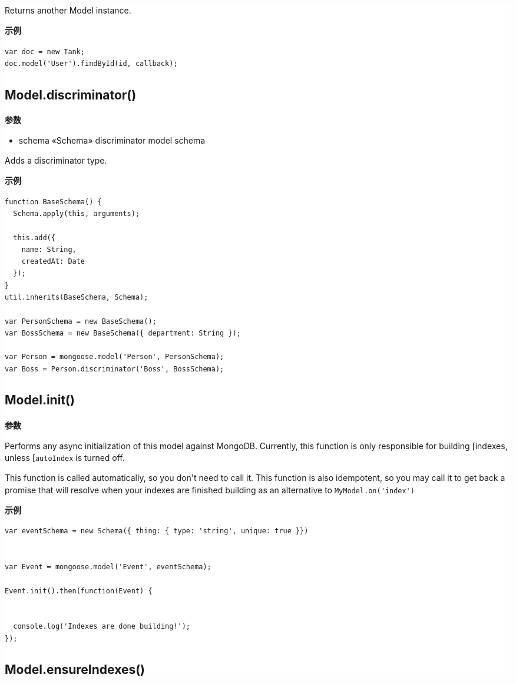 Returns another Model instance.

**示例**


    var doc = new Tank;
    doc.model('User').findById(id, callback);

## Model.discriminator()

**参数**

* schema «Schema» discriminator model schema

Adds a discriminator type.

**示例**


    function BaseSchema() {
      Schema.apply(this, arguments);

      this.add({
        name: String,
        createdAt: Date
      });
    }
    util.inherits(BaseSchema, Schema);

    var PersonSchema = new BaseSchema();
    var BossSchema = new BaseSchema({ department: String });

    var Person = mongoose.model('Person', PersonSchema);
    var Boss = Person.discriminator('Boss', BossSchema);

## Model.init()

**参数**

Performs any async initialization of this model against MongoDB. Currently, this function is only responsible for building [indexes, unless [`autoIndex` is turned off.

This function is called automatically, so you don't need to call it. This function is also idempotent, so you may call it to get back a promise that will resolve when your indexes are finished building as an alternative to `MyModel.on('index')`

**示例**


    var eventSchema = new Schema({ thing: { type: 'string', unique: true }})


    var Event = mongoose.model('Event', eventSchema);

    Event.init().then(function(Event) {


      console.log('Indexes are done building!');
    });

## Model.ensureIndexes()
